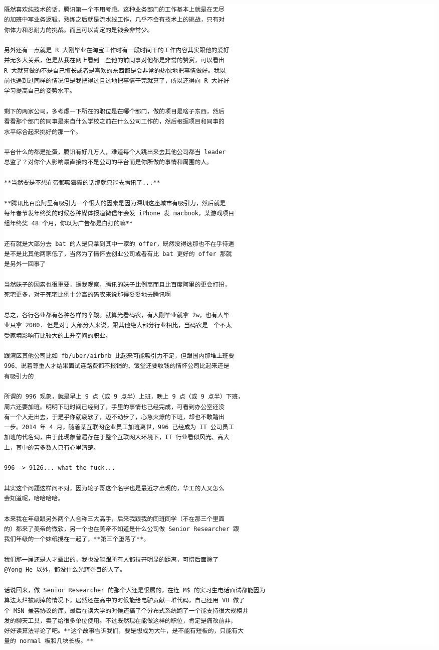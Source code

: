     既然喜欢纯技术的话，腾讯第一个不用考虑。这种业务部门的工作基本上就是在无尽
    的加班中写业务逻辑，熟练之后就是流水线工作，几乎不会有技术上的挑战，只有对
    你体力和忍耐力的挑战。而且可以肯定的是钱会非常少。

    另外还有一点就是 R 大刚毕业在淘宝工作时有一段时间干的工作内容其实跟他的爱好
    并无多大关系，但是从我在网上看到一些他的前同事对他都是非常的赞赏，可以看出
    R 大就算做的不是自己擅长或者是喜欢的东西都是会非常的热忱地把事情做好。我以
    前也遇到过同样的情况但是我把得过且过地把事情干完就算了，所以还得向 R 大好好
    学习提高自己的姿势水平。

    剩下的两家公司，多考虑一下所在的职位是在哪个部门，做的项目是啥子东西，然后
    看看那个部门的同事是来自什么学校之前在什么公司工作的，然后根据项目和同事的
    水平综合起来挑好的那一个。

    平台什么的都是扯蛋，腾讯有好几万人，难道每个人跳出来去其他公司都当 leader
    总监了？对你个人影响最直接的不是公司的平台而是你所做的事情和周围的人。

    **当然要是不想在帝都吸雾霾的话那就只能去腾讯了...**

    **腾讯比百度阿里有吸引力一个很大的因素是因为深圳这座城市有吸引力，然后就是
    每年春节发年终奖的时候各种媒体报道微信年会发 iPhone 发 macbook，某游戏项目
    组年终奖 48 个月，你以为广告都是白打的嘛**

    还有就是大部分去 bat 的人是只拿到其中一家的 offer，既然没得选那也不在乎待遇
    是不是比其他两家低了，当然为了情怀去创业公司或者有比 bat 更好的 offer 那就
    是另外一回事了

    当然妹子的因素也很重要，据我观察，腾讯的妹子比例高而且比百度阿里的更会打扮，
    死宅更多，对于死宅比例十分高的码农来说那得妥妥地去腾讯啊

    总之，各行各业都有各种各样的辛酸。就算光看码农，有人刚毕业就拿 2w，也有人毕
    业只拿 2000. 但是对于大部分人来说，跟其他绝大部分行业相比，当码农是一个不太
    受家境影响有比较大的上升空间的职业。

    跟湾区其他公司比如 fb/uber/airbnb 比起来可能吸引力不足，但跟国内那堆上班要
    996、说着尊重人才结果面试连路费都不报销的、饭堂还要收钱的情怀公司比起来还是
    有吸引力的

    所谓的 996 现象，就是早上 9 点（或 9 点半）上班，晚上 9 点（或 9 点半）下班，
    周六还要加班。明明下班时间已经到了，手里的事情也已经完成，可看到办公室还没
    有一个人走出去，于是乎你就疲软了，迈不动步了，心急火燎的下班，却也不敢踏出
    一步。2014 年 4 月，随着某互联网企业员工加班离世，996 已经成为 IT 公司员工
    加班的代名词，由于此现象普遍存在于整个互联网大环境下，IT 行业看似风光、高大
    上，其中的苦多数人只有心里清楚。

    996 -> 9126... what the fuck...

    其实这个问题这样问不对，因为轮子哥这个名字也是最近才出现的，华工的人又怎么
    会知道呢，哈哈哈哈。

    本来我在年级跟另外两个人合称三大高手，后来我跟我的同班同学（不在那三个里面
    的）都来了美帝的微软，另一个也在美帝不知道是什么公司做 Senior Researcher 跟
    我们年级的一个妹纸搅在一起了，**第三个堕落了**。

    我们那一届还是人才辈出的，我也没能跟所有人都拉开明显的距离，可惜后面除了
    @Yong He 以外，都没什么光辉夺目的人了。

    话说回来，做 Senior Researcher 的那个人还是很屌的，在连 M$ 的实习生电话面试都能因为
    算法太烂被刷掉的情况下，居然还在高中的时候能给电驴贡献一堆代码，自己还用 VB 做了
    个 MSN 兼容协议的库，最后在读大学的时候还搞了个分布式系统跑了一个能支持很大规模并
    发的聊天工具，卖了给很多单位使用。不过既然现在能做这样的职位，肯定是痛改前非，
    好好读算法导论了吧。**这个故事告诉我们，要是想成为大牛，是不能有短板的，只能有大
    量的 normal 板和几块长板。**
